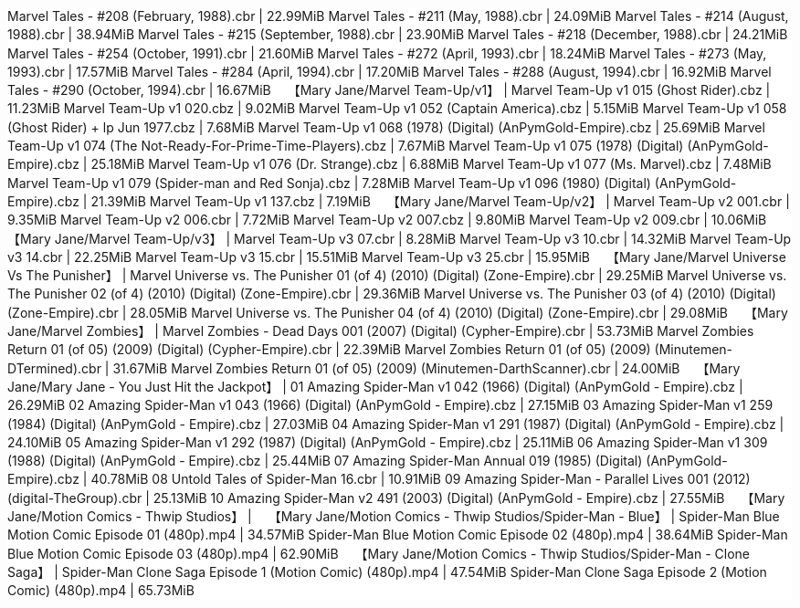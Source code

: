 Marvel Tales - #208 (February, 1988).cbr | 22.99MiB
Marvel Tales - #211 (May, 1988).cbr | 24.09MiB
Marvel Tales - #214 (August, 1988).cbr | 38.94MiB
Marvel Tales - #215 (September, 1988).cbr | 23.90MiB
Marvel Tales - #218 (December, 1988).cbr | 24.21MiB
Marvel Tales - #254 (October, 1991).cbr | 21.60MiB
Marvel Tales - #272 (April, 1993).cbr | 18.24MiB
Marvel Tales - #273 (May, 1993).cbr | 17.57MiB
Marvel Tales - #284 (April, 1994).cbr | 17.20MiB
Marvel Tales - #288 (August, 1994).cbr | 16.92MiB
Marvel Tales - #290 (October, 1994).cbr | 16.67MiB
&emsp;【Mary Jane/Marvel Team-Up/v1】 | 
Marvel Team-Up v1 015 (Ghost Rider).cbz | 11.23MiB
Marvel Team-Up v1 020.cbz | 9.02MiB
Marvel Team-Up v1 052 (Captain America).cbz | 5.15MiB
Marvel Team-Up v1 058 (Ghost Rider) + lp Jun 1977.cbz | 7.68MiB
Marvel Team-Up v1 068 (1978) (Digital) (AnPymGold-Empire).cbz | 25.69MiB
Marvel Team-Up v1 074 (The Not-Ready-For-Prime-Time-Players).cbz | 7.67MiB
Marvel Team-Up v1 075 (1978) (Digital) (AnPymGold-Empire).cbz | 25.18MiB
Marvel Team-Up v1 076 (Dr. Strange).cbz | 6.88MiB
Marvel Team-Up v1 077 (Ms. Marvel).cbz | 7.48MiB
Marvel Team-Up v1 079 (Spider-man and Red Sonja).cbz | 7.28MiB
Marvel Team-Up v1 096 (1980) (Digital) (AnPymGold-Empire).cbz | 21.39MiB
Marvel Team-Up v1 137.cbz | 7.19MiB
&emsp;【Mary Jane/Marvel Team-Up/v2】 | 
Marvel Team-Up v2 001.cbr | 9.35MiB
Marvel Team-Up v2 006.cbr | 7.72MiB
Marvel Team-Up v2 007.cbz | 9.80MiB
Marvel Team-Up v2 009.cbr | 10.06MiB
&emsp;【Mary Jane/Marvel Team-Up/v3】 | 
Marvel Team-Up v3 07.cbr | 8.28MiB
Marvel Team-Up v3 10.cbr | 14.32MiB
Marvel Team-Up v3 14.cbr | 22.25MiB
Marvel Team-Up v3 15.cbr | 15.51MiB
Marvel Team-Up v3 25.cbr | 15.95MiB
&emsp;【Mary Jane/Marvel Universe Vs The Punisher】 | 
Marvel Universe vs. The Punisher 01 (of 4) (2010) (Digital) (Zone-Empire).cbr | 29.25MiB
Marvel Universe vs. The Punisher 02 (of 4) (2010) (Digital) (Zone-Empire).cbr | 29.36MiB
Marvel Universe vs. The Punisher 03 (of 4) (2010) (Digital) (Zone-Empire).cbr | 28.05MiB
Marvel Universe vs. The Punisher 04 (of 4) (2010) (Digital) (Zone-Empire).cbr | 29.08MiB
&emsp;【Mary Jane/Marvel Zombies】 | 
Marvel Zombies - Dead Days 001 (2007) (Digital) (Cypher-Empire).cbr | 53.73MiB
Marvel Zombies Return 01 (of 05) (2009) (Digital) (Cypher-Empire).cbr | 22.39MiB
Marvel Zombies Return 01 (of 05) (2009) (Minutemen-DTermined).cbr | 31.67MiB
Marvel Zombies Return 01 (of 05) (2009) (Minutemen-DarthScanner).cbr | 24.00MiB
&emsp;【Mary Jane/Mary Jane - You Just Hit the Jackpot】 | 
01 Amazing Spider-Man v1 042 (1966) (Digital) (AnPymGold - Empire).cbz | 26.29MiB
02 Amazing Spider-Man v1 043 (1966) (Digital) (AnPymGold - Empire).cbz | 27.15MiB
03 Amazing Spider-Man v1 259 (1984) (Digital) (AnPymGold - Empire).cbz | 27.03MiB
04 Amazing Spider-Man v1 291 (1987) (Digital) (AnPymGold - Empire).cbz | 24.10MiB
05 Amazing Spider-Man v1 292 (1987) (Digital) (AnPymGold - Empire).cbz | 25.11MiB
06 Amazing Spider-Man v1 309 (1988) (Digital) (AnPymGold - Empire).cbz | 25.44MiB
07 Amazing Spider-Man Annual 019 (1985) (Digital) (AnPymGold-Empire).cbz | 40.78MiB
08 Untold Tales of Spider-Man 16.cbr | 10.91MiB
09 Amazing Spider-Man - Parallel Lives 001 (2012) (digital-TheGroup).cbr | 25.13MiB
10 Amazing Spider-Man v2 491 (2003) (Digital) (AnPymGold - Empire).cbz | 27.55MiB
&emsp;【Mary Jane/Motion Comics - Thwip Studios】 | 
&emsp;【Mary Jane/Motion Comics - Thwip Studios/Spider-Man - Blue】 | 
Spider-Man Blue Motion Comic Episode 01 (480p).mp4 | 34.57MiB
Spider-Man Blue Motion Comic Episode 02 (480p).mp4 | 38.64MiB
Spider-Man Blue Motion Comic Episode 03 (480p).mp4 | 62.90MiB
&emsp;【Mary Jane/Motion Comics - Thwip Studios/Spider-Man - Clone Saga】 | 
Spider-Man Clone Saga Episode 1 (Motion Comic) (480p).mp4 | 47.54MiB
Spider-Man Clone Saga Episode 2 (Motion Comic) (480p).mp4 | 65.73MiB